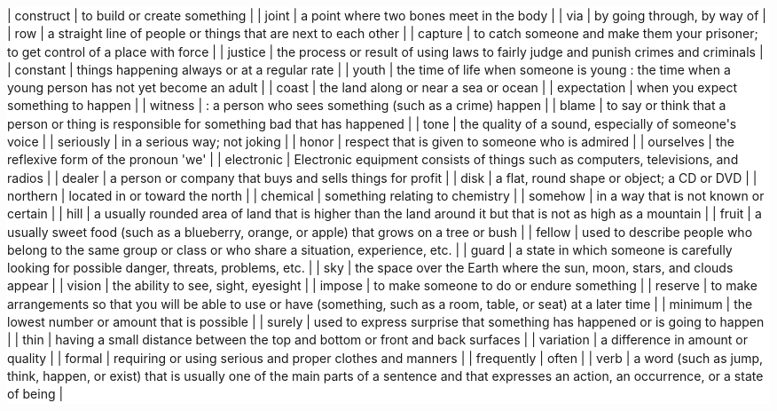 | construct | to build or create something |
| joint | a point where two bones meet in the body |
| via | by going through, by way of |
| row | a straight line of people or things that are next to each other |
| capture | to catch someone and make them your prisoner; to get control of a place with force |
| justice | the process or result of using laws to fairly judge and punish crimes and criminals |
| constant | things happening always or at a regular rate |
| youth | the time of life when someone is young : the time when a young person has not yet become an adult |
| coast | the land along or near a sea or ocean |
| expectation | when you expect something to happen |
| witness | : a person who sees something (such as a crime) happen |
| blame | to say or think that a person or thing is responsible for something bad that has happened |
| tone | the quality of a sound, especially of someone's voice |
| seriously | in a serious way; not joking |
| honor | respect that is given to someone who is admired |
| ourselves | the reflexive form of the pronoun 'we' |
| electronic | Electronic equipment consists of things such as computers, televisions, and radios |
| dealer | a person or company that buys and sells things for profit |
| disk | a flat, round shape or object; a CD or DVD |
| northern | located in or toward the north |
| chemical | something relating to chemistry |
| somehow | in a way that is not known or certain |
| hill | a usually rounded area of land that is higher than the land around it but that is not as high as a mountain |
| fruit | a usually sweet food (such as a blueberry, orange, or apple) that grows on a tree or bush |
| fellow | used to describe people who belong to the same group or class or who share a situation, experience, etc. |
| guard | a state in which someone is carefully looking for possible danger, threats, problems, etc. |
| sky | the space over the Earth where the sun, moon, stars, and clouds appear |
| vision | the ability to see, sight, eyesight |
| impose | to make someone to do or endure something |
| reserve | to make arrangements so that you will be able to use or have (something, such as a room, table, or seat) at a later time |
| minimum | the lowest number or amount that is possible |
| surely | used to express surprise that something has happened or is going to happen |
| thin | having a small distance between the top and bottom or front and back surfaces |
| variation | a difference in amount or quality |
| formal | requiring or using serious and proper clothes and manners |
| frequently | often |
| verb | a word (such as jump, think, happen, or exist) that is usually one of the main parts of a sentence and that expresses an action, an occurrence, or a state of being |
